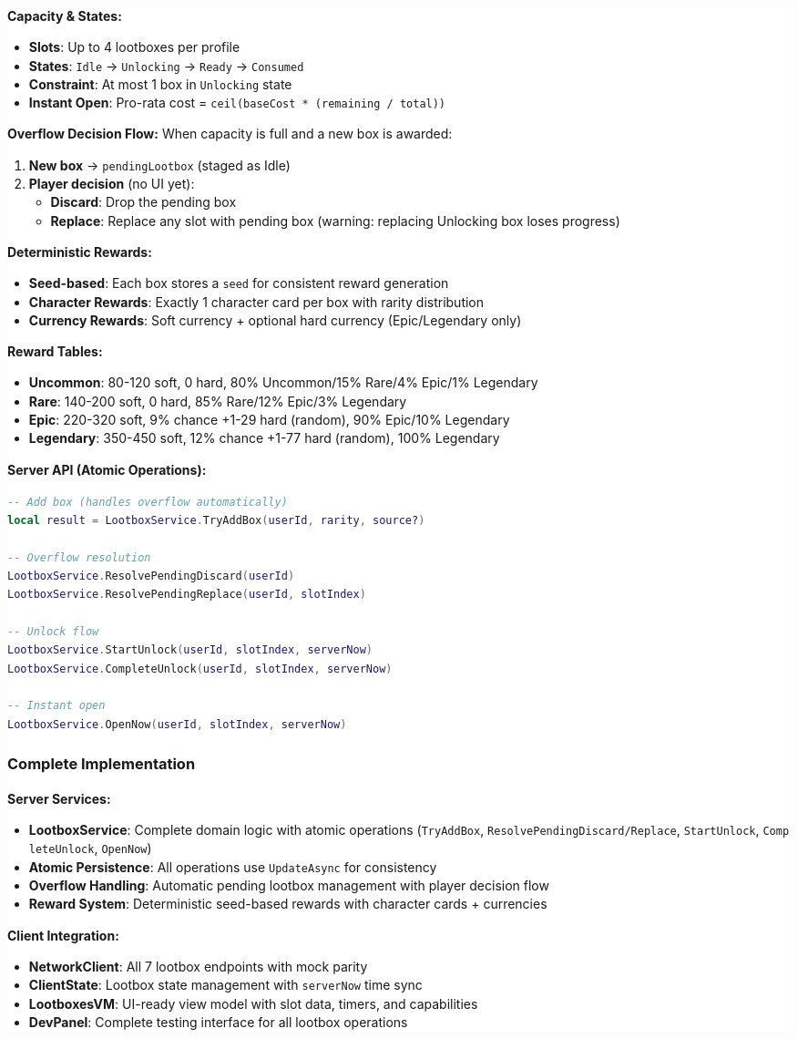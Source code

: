 **Capacity & States:**
- **Slots**: Up to 4 lootboxes per profile
- **States**: `Idle` → `Unlocking` → `Ready` → `Consumed`
- **Constraint**: At most 1 box in `Unlocking` state
- **Instant Open**: Pro-rata cost = `ceil(baseCost * (remaining / total))`

**Overflow Decision Flow:**
When capacity is full and a new box is awarded:
1. **New box** → `pendingLootbox` (staged as Idle)
2. **Player decision** (no UI yet):
   - **Discard**: Drop the pending box
   - **Replace**: Replace any slot with pending box (warning: replacing Unlocking box loses progress)

**Deterministic Rewards:**
- **Seed-based**: Each box stores a `seed` for consistent reward generation
- **Character Rewards**: Exactly 1 character card per box with rarity distribution
- **Currency Rewards**: Soft currency + optional hard currency (Epic/Legendary only)

**Reward Tables:**
- **Uncommon**: 80-120 soft, 0 hard, 80% Uncommon/15% Rare/4% Epic/1% Legendary
- **Rare**: 140-200 soft, 0 hard, 85% Rare/12% Epic/3% Legendary  
- **Epic**: 220-320 soft, 9% chance +1-29 hard (random), 90% Epic/10% Legendary
- **Legendary**: 350-450 soft, 12% chance +1-77 hard (random), 100% Legendary

**Server API (Atomic Operations):**
```lua
-- Add box (handles overflow automatically)
local result = LootboxService.TryAddBox(userId, rarity, source?)

-- Overflow resolution
LootboxService.ResolvePendingDiscard(userId)
LootboxService.ResolvePendingReplace(userId, slotIndex)

-- Unlock flow
LootboxService.StartUnlock(userId, slotIndex, serverNow)
LootboxService.CompleteUnlock(userId, slotIndex, serverNow)

-- Instant open
LootboxService.OpenNow(userId, slotIndex, serverNow)
```

### Complete Implementation

**Server Services:**
- **LootboxService**: Complete domain logic with atomic operations (`TryAddBox`, `ResolvePendingDiscard/Replace`, `StartUnlock`, `CompleteUnlock`, `OpenNow`)
- **Atomic Persistence**: All operations use `UpdateAsync` for consistency
- **Overflow Handling**: Automatic pending lootbox management with player decision flow
- **Reward System**: Deterministic seed-based rewards with character cards + currencies

**Client Integration:**
- **NetworkClient**: All 7 lootbox endpoints with mock parity
- **ClientState**: Lootbox state management with `serverNow` time sync
- **LootboxesVM**: UI-ready view model with slot data, timers, and capabilities
- **DevPanel**: Complete testing interface for all lootbox operations

